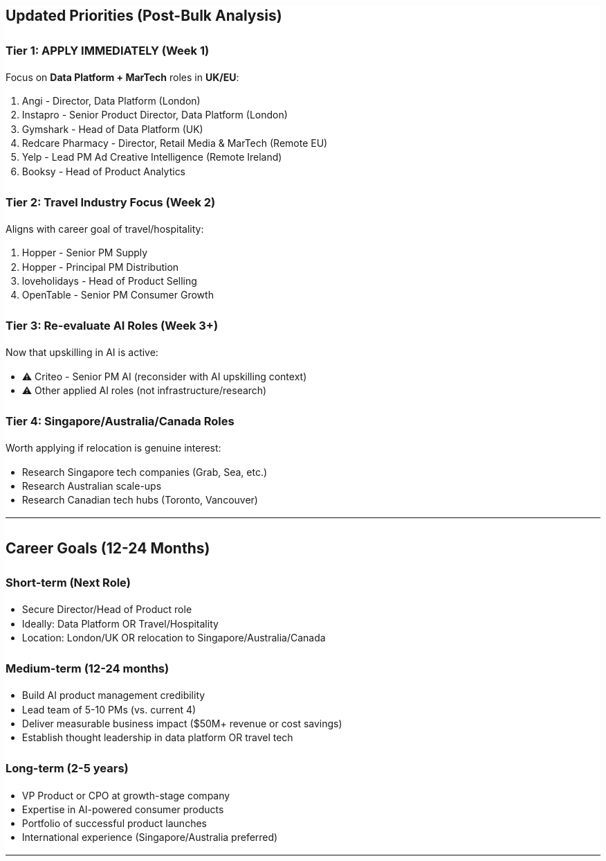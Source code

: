 ## Updated Priorities (Post-Bulk Analysis)

### Tier 1: APPLY IMMEDIATELY (Week 1)
Focus on **Data Platform + MarTech** roles in **UK/EU**:
1. Angi - Director, Data Platform (London)
2. Instapro - Senior Product Director, Data Platform (London)
3. Gymshark - Head of Data Platform (UK)
4. Redcare Pharmacy - Director, Retail Media & MarTech (Remote EU)
5. Yelp - Lead PM Ad Creative Intelligence (Remote Ireland)
6. Booksy - Head of Product Analytics

### Tier 2: Travel Industry Focus (Week 2)
Aligns with career goal of travel/hospitality:
1. Hopper - Senior PM Supply
2. Hopper - Principal PM Distribution
3. loveholidays - Head of Product Selling
4. OpenTable - Senior PM Consumer Growth

### Tier 3: Re-evaluate AI Roles (Week 3+)
Now that upskilling in AI is active:
- ⚠️ Criteo - Senior PM AI (reconsider with AI upskilling context)
- ⚠️ Other applied AI roles (not infrastructure/research)

### Tier 4: Singapore/Australia/Canada Roles
Worth applying if relocation is genuine interest:
- Research Singapore tech companies (Grab, Sea, etc.)
- Research Australian scale-ups
- Research Canadian tech hubs (Toronto, Vancouver)

---

## Career Goals (12-24 Months)

### Short-term (Next Role)
- Secure Director/Head of Product role
- Ideally: Data Platform OR Travel/Hospitality
- Location: London/UK OR relocation to Singapore/Australia/Canada

### Medium-term (12-24 months)
- Build AI product management credibility
- Lead team of 5-10 PMs (vs. current 4)
- Deliver measurable business impact ($50M+ revenue or cost savings)
- Establish thought leadership in data platform OR travel tech

### Long-term (2-5 years)
- VP Product or CPO at growth-stage company
- Expertise in AI-powered consumer products
- Portfolio of successful product launches
- International experience (Singapore/Australia preferred)

---